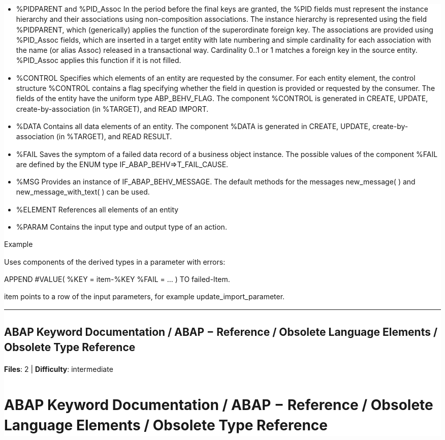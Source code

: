 -   %PIDPARENT and %PID\_Assoc
    In the period before the final keys are granted, the %PID fields must represent the instance hierarchy and their associations using non-composition associations. The instance hierarchy is represented using the field %PIDPARENT, which (generically) applies the function of the superordinate foreign key. The associations are provided using %PID\_Assoc fields, which are inserted in a target entity with late numbering and simple cardinality for each association with the name (or alias Assoc) released in a transactional way. Cardinality 0..1 or 1 matches a foreign key in the source entity. %PID\_Assoc applies this function if it is not filled.

-   %CONTROL
    Specifies which elements of an entity are requested by the consumer.
    For each entity element, the control structure %CONTROL contains a flag specifying whether the field in question is provided or requested by the consumer. The fields of the entity have the uniform type ABP\_BEHV\_FLAG.
    The component %CONTROL is generated in CREATE, UPDATE, create-by-association (in %TARGET), and READ IMPORT.

-   %DATA
    Contains all data elements of an entity.
    The component %DATA is generated in CREATE, UPDATE, create-by-association (in %TARGET), and READ RESULT.

-   %FAIL
    Saves the symptom of a failed data record of a business object instance. The possible values of the component %FAIL are defined by the ENUM type IF\_ABAP\_BEHV=>T\_FAIL\_CAUSE.

-   %MSG
    Provides an instance of IF\_ABAP\_BEHV\_MESSAGE. The default methods for the messages new\_message( ) and new\_message\_with\_text( ) can be used.

-   %ELEMENT
    References all elements of an entity

-   %PARAM
    Contains the input type and output type of an action.

Example

Uses components of the derived types in a parameter with errors:

APPEND #VALUE( %KEY = item-%KEY %FAIL = ... ) TO failed-Item.

item points to a row of the input parameters, for example update\_import\_parameter.


---


## ABAP Keyword Documentation / ABAP − Reference / Obsolete Language Elements / Obsolete Type Reference

**Files**: 2 | **Difficulty**: intermediate

# ABAP Keyword Documentation / ABAP − Reference / Obsolete Language Elements / Obsolete Type Reference
